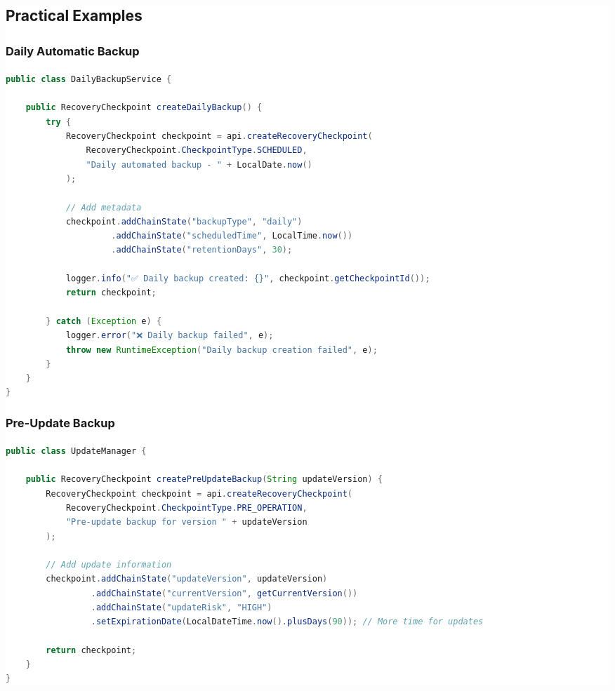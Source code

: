 ## Practical Examples

### Daily Automatic Backup

```java
public class DailyBackupService {
    
    public RecoveryCheckpoint createDailyBackup() {
        try {
            RecoveryCheckpoint checkpoint = api.createRecoveryCheckpoint(
                RecoveryCheckpoint.CheckpointType.SCHEDULED,
                "Daily automated backup - " + LocalDate.now()
            );
            
            // Add metadata
            checkpoint.addChainState("backupType", "daily")
                     .addChainState("scheduledTime", LocalTime.now())
                     .addChainState("retentionDays", 30);
            
            logger.info("✅ Daily backup created: {}", checkpoint.getCheckpointId());
            return checkpoint;
            
        } catch (Exception e) {
            logger.error("❌ Daily backup failed", e);
            throw new RuntimeException("Daily backup creation failed", e);
        }
    }
}
```

### Pre-Update Backup

```java
public class UpdateManager {
    
    public RecoveryCheckpoint createPreUpdateBackup(String updateVersion) {
        RecoveryCheckpoint checkpoint = api.createRecoveryCheckpoint(
            RecoveryCheckpoint.CheckpointType.PRE_OPERATION,
            "Pre-update backup for version " + updateVersion
        );
        
        // Add update information
        checkpoint.addChainState("updateVersion", updateVersion)
                 .addChainState("currentVersion", getCurrentVersion())
                 .addChainState("updateRisk", "HIGH")
                 .setExpirationDate(LocalDateTime.now().plusDays(90)); // More time for updates
        
        return checkpoint;
    }
}
```
